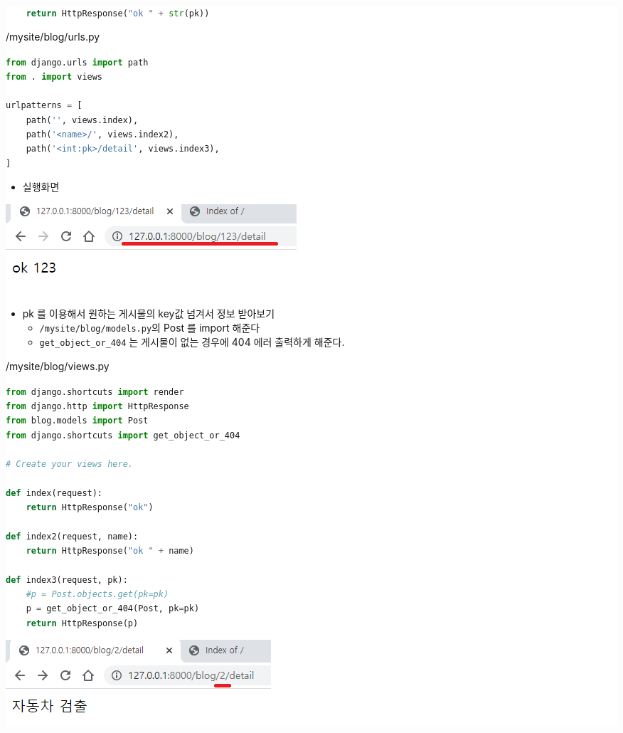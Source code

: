 ```python
    return HttpResponse("ok " + str(pk))
```

/mysite/blog/urls.py

```python
from django.urls import path
from . import views

urlpatterns = [
    path('', views.index),
    path('<name>/', views.index2),
    path('<int:pk>/detail', views.index3),
]
```

* 실행화면

![d15](images/d15.png)

* pk 를 이용해서 원하는 게시물의 key값 넘겨서 정보 받아보기
  * `/mysite/blog/models.py`의 Post 를 import 해준다
  * `get_object_or_404` 는 게시물이 없는 경우에 404 에러 출력하게 해준다.

/mysite/blog/views.py

```python
from django.shortcuts import render
from django.http import HttpResponse
from blog.models import Post
from django.shortcuts import get_object_or_404

# Create your views here.

def index(request):
    return HttpResponse("ok")

def index2(request, name):
    return HttpResponse("ok " + name)

def index3(request, pk):
    #p = Post.objects.get(pk=pk)
    p = get_object_or_404(Post, pk=pk)
    return HttpResponse(p)
```

![d16](images/d16.png)
